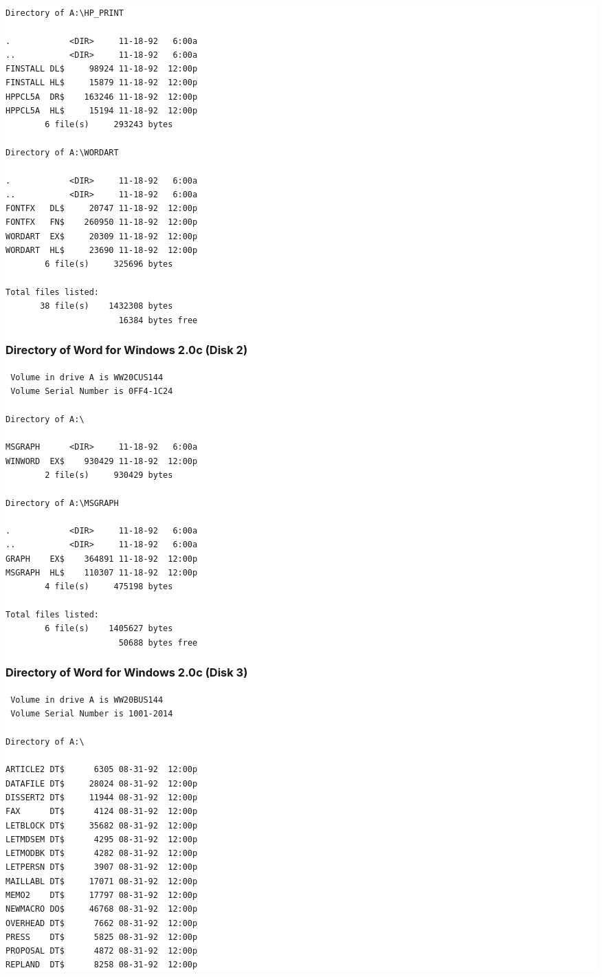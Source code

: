 	Directory of A:\HP_PRINT

	.            <DIR>     11-18-92   6:00a
	..           <DIR>     11-18-92   6:00a
	FINSTALL DL$     98924 11-18-92  12:00p
	FINSTALL HL$     15879 11-18-92  12:00p
	HPPCL5A  DR$    163246 11-18-92  12:00p
	HPPCL5A  HL$     15194 11-18-92  12:00p
	        6 file(s)     293243 bytes

	Directory of A:\WORDART

	.            <DIR>     11-18-92   6:00a
	..           <DIR>     11-18-92   6:00a
	FONTFX   DL$     20747 11-18-92  12:00p
	FONTFX   FN$    260950 11-18-92  12:00p
	WORDART  EX$     20309 11-18-92  12:00p
	WORDART  HL$     23690 11-18-92  12:00p
	        6 file(s)     325696 bytes

	Total files listed:
	       38 file(s)    1432308 bytes
	                       16384 bytes free

### Directory of Word for Windows 2.0c (Disk 2)

	 Volume in drive A is WW20CUS144 
	 Volume Serial Number is 0FF4-1C24

	Directory of A:\

	MSGRAPH      <DIR>     11-18-92   6:00a
	WINWORD  EX$    930429 11-18-92  12:00p
	        2 file(s)     930429 bytes

	Directory of A:\MSGRAPH

	.            <DIR>     11-18-92   6:00a
	..           <DIR>     11-18-92   6:00a
	GRAPH    EX$    364891 11-18-92  12:00p
	MSGRAPH  HL$    110307 11-18-92  12:00p
	        4 file(s)     475198 bytes

	Total files listed:
	        6 file(s)    1405627 bytes
	                       50688 bytes free

### Directory of Word for Windows 2.0c (Disk 3)

	 Volume in drive A is WW20BUS144 
	 Volume Serial Number is 1001-2014

	Directory of A:\

	ARTICLE2 DT$      6305 08-31-92  12:00p
	DATAFILE DT$     28024 08-31-92  12:00p
	DISSERT2 DT$     11944 08-31-92  12:00p
	FAX      DT$      4124 08-31-92  12:00p
	LETBLOCK DT$     35682 08-31-92  12:00p
	LETMDSEM DT$      4295 08-31-92  12:00p
	LETMODBK DT$      4282 08-31-92  12:00p
	LETPERSN DT$      3907 08-31-92  12:00p
	MAILLABL DT$     17071 08-31-92  12:00p
	MEMO2    DT$     17797 08-31-92  12:00p
	NEWMACRO DO$     46768 08-31-92  12:00p
	OVERHEAD DT$      7662 08-31-92  12:00p
	PRESS    DT$      5825 08-31-92  12:00p
	PROPOSAL DT$      4872 08-31-92  12:00p
	REPLAND  DT$      8258 08-31-92  12:00p